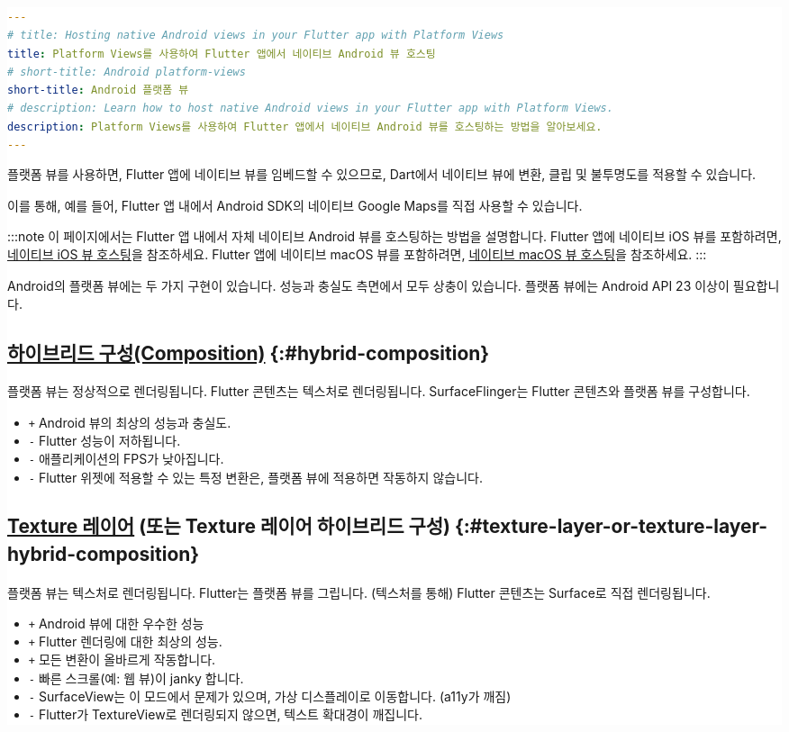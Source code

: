 ```yaml
---
# title: Hosting native Android views in your Flutter app with Platform Views
title: Platform Views를 사용하여 Flutter 앱에서 네이티브 Android 뷰 호스팅
# short-title: Android platform-views
short-title: Android 플랫폼 뷰
# description: Learn how to host native Android views in your Flutter app with Platform Views.
description: Platform Views를 사용하여 Flutter 앱에서 네이티브 Android 뷰를 호스팅하는 방법을 알아보세요.
---
```


<?code-excerpt path-base="platform_integration/platform_views"?>

플랫폼 뷰를 사용하면, Flutter 앱에 네이티브 뷰를 임베드할 수 있으므로, 
Dart에서 네이티브 뷰에 변환, 클립 및 불투명도를 적용할 수 있습니다.

이를 통해, 예를 들어, Flutter 앱 내에서 Android SDK의 네이티브 Google Maps를 직접 사용할 수 있습니다.

:::note
이 페이지에서는 Flutter 앱 내에서 자체 네이티브 Android 뷰를 호스팅하는 방법을 설명합니다. 
Flutter 앱에 네이티브 iOS 뷰를 포함하려면, [네이티브 iOS 뷰 호스팅][Hosting native iOS views]을 참조하세요. 
Flutter 앱에 네이티브 macOS 뷰를 포함하려면, [네이티브 macOS 뷰 호스팅][Hosting native macOS views]을 참조하세요.
:::

[Hosting native iOS views]: /platform-integration/ios/platform-views
[Hosting native macOS views]: /platform-integration/macos/platform-views

Android의 플랫폼 뷰에는 두 가지 구현이 있습니다. 
성능과 충실도 측면에서 모두 상충이 있습니다. 
플랫폼 뷰에는 Android API 23 이상이 필요합니다.

## [하이브리드 구성(Composition)](#hybrid-composition) {:#hybrid-composition}

플랫폼 뷰는 정상적으로 렌더링됩니다. Flutter 콘텐츠는 텍스처로 렌더링됩니다.
SurfaceFlinger는 Flutter 콘텐츠와 플랫폼 뷰를 구성합니다.

* `+` Android 뷰의 최상의 성능과 충실도.
* `-` Flutter 성능이 저하됩니다.
* `-` 애플리케이션의 FPS가 낮아집니다.
* `-` Flutter 위젯에 적용할 수 있는 특정 변환은, 플랫폼 뷰에 적용하면 작동하지 않습니다.

## [Texture 레이어](#texturelayerhybridcompisition) (또는 Texture 레이어 하이브리드 구성) {:#texture-layer-or-texture-layer-hybrid-composition}

플랫폼 뷰는 텍스처로 렌더링됩니다.
Flutter는 플랫폼 뷰를 그립니다. (텍스처를 통해)
Flutter 콘텐츠는 Surface로 직접 렌더링됩니다.

* `+` Android 뷰에 대한 우수한 성능
* `+` Flutter 렌더링에 대한 최상의 성능.
* `+` 모든 변환이 올바르게 작동합니다.
* `-` 빠른 스크롤(예: 웹 뷰)이 janky 합니다.
* `-` SurfaceView는 이 모드에서 문제가 있으며, 가상 디스플레이로 이동합니다. (a11y가 깨짐)
* `-` Flutter가 TextureView로 렌더링되지 않으면, 텍스트 확대경이 깨집니다.


[`AndroidViewSurface`]: {{site.api}}/flutter/widgets/AndroidViewSurface-class.html
[`PlatformViewLink`]: {{site.api}}/flutter/widgets/PlatformViewLink-class.html
[`PlatformViewsService`]: {{site.api}}/flutter/services/PlatformViewsService-class.html
[`AndroidView`]: {{site.api}}/flutter/widgets/AndroidView-class.html
[`FlutterPlugin`]: {{site.api}}/javadoc/io/flutter/embedding/engine/plugins/FlutterPlugin.html
[`PlatformView`]: {{site.api}}/javadoc/io/flutter/plugin/platform/PlatformView.html
[`PlatformViewFactory`]: {{site.api}}/javadoc/io/flutter/plugin/platform/PlatformViewFactory.html
[`PlatformViewRegistry`]: {{site.api}}/javadoc/io/flutter/plugin/platform/PlatformViewRegistry.html
[`AndroidViewSurface`]: {{site.api}}/flutter/widgets/AndroidViewSurface-class.html